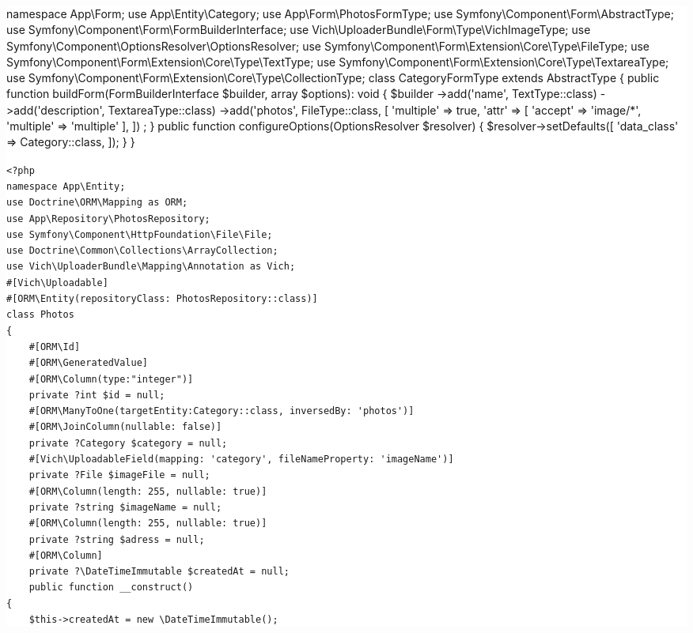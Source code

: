 namespace App\Form;
use App\Entity\Category;
use App\Form\PhotosFormType;
use Symfony\Component\Form\AbstractType;
use Symfony\Component\Form\FormBuilderInterface;
use Vich\UploaderBundle\Form\Type\VichImageType;
use Symfony\Component\OptionsResolver\OptionsResolver;
use Symfony\Component\Form\Extension\Core\Type\FileType;
use Symfony\Component\Form\Extension\Core\Type\TextType;
use Symfony\Component\Form\Extension\Core\Type\TextareaType;
use Symfony\Component\Form\Extension\Core\Type\CollectionType;
class CategoryFormType extends AbstractType
{
    public function buildForm(FormBuilderInterface $builder, array $options): void
    {
        $builder
            ->add('name', TextType::class)
            ->add('description', TextareaType::class)
            ->add('photos', FileType::class, [
                'multiple' => true,
                'attr'     => [
                    'accept' => 'image/*',
                    'multiple' => 'multiple'
                ],
                ])
        ;
    }
    public function configureOptions(OptionsResolver $resolver)
    {
        $resolver->setDefaults([
            'data_class' => Category::class,
        ]);
    }
}
````
<?php
namespace App\Entity;
use Doctrine\ORM\Mapping as ORM;
use App\Repository\PhotosRepository;
use Symfony\Component\HttpFoundation\File\File;
use Doctrine\Common\Collections\ArrayCollection;
use Vich\UploaderBundle\Mapping\Annotation as Vich;
#[Vich\Uploadable]
#[ORM\Entity(repositoryClass: PhotosRepository::class)]
class Photos
{
    #[ORM\Id]
    #[ORM\GeneratedValue]
    #[ORM\Column(type:"integer")]
    private ?int $id = null;
    #[ORM\ManyToOne(targetEntity:Category::class, inversedBy: 'photos')]
    #[ORM\JoinColumn(nullable: false)]
    private ?Category $category = null;
    #[Vich\UploadableField(mapping: 'category', fileNameProperty: 'imageName')]
    private ?File $imageFile = null;
    #[ORM\Column(length: 255, nullable: true)]
    private ?string $imageName = null;
    #[ORM\Column(length: 255, nullable: true)]
    private ?string $adress = null;
    #[ORM\Column]
    private ?\DateTimeImmutable $createdAt = null;
    public function __construct()
{
    $this->createdAt = new \DateTimeImmutable();
````
